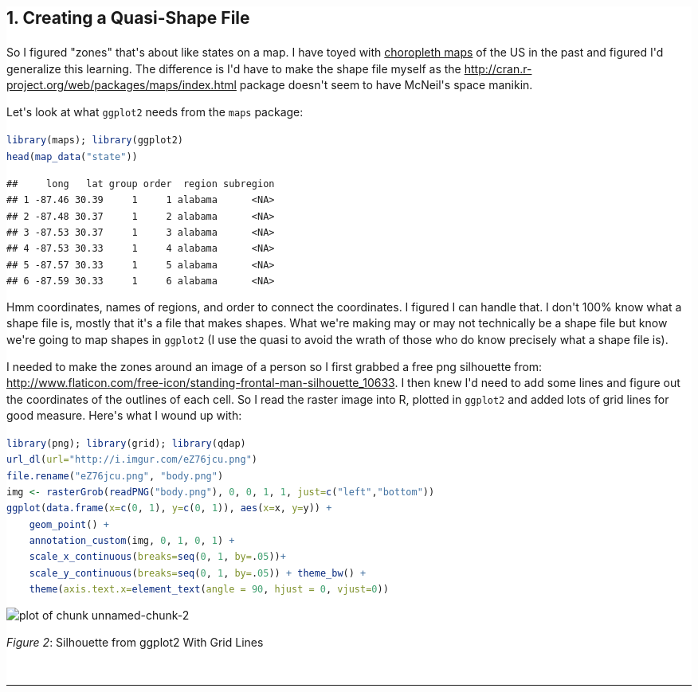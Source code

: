 ## 1. Creating a Quasi-Shape File

So I figured "zones" that's about like states on a map.  I have toyed with [choropleth maps](http://trinkerrstuff.wordpress.com/2013/07/05/ggplot2-chloropleth-of-supreme-court-decisions-an-tutorial/) of the US in the past and figured I'd generalize this learning.  The difference is I'd have to make the shape file myself as the <a href="maps">http://cran.r-project.org/web/packages/maps/index.html</a> package doesn't seem to have McNeil's space manikin.

Let's look at what `ggplot2` needs from the `maps` package:


```r
library(maps); library(ggplot2)
head(map_data("state"))
```

```
##     long   lat group order  region subregion
## 1 -87.46 30.39     1     1 alabama      <NA>
## 2 -87.48 30.37     1     2 alabama      <NA>
## 3 -87.53 30.37     1     3 alabama      <NA>
## 4 -87.53 30.33     1     4 alabama      <NA>
## 5 -87.57 30.33     1     5 alabama      <NA>
## 6 -87.59 30.33     1     6 alabama      <NA>
```


Hmm coordinates, names of regions, and order to connect the coordinates.  I figured I can handle that.  I don't 100% know what a shape file is, mostly that it's a file that makes shapes.  What we're making may or may not technically be a shape file but know we're going to map shapes in `ggplot2` (I use the quasi to avoid the wrath of those who do know precisely what a shape file is).  

I needed to make the zones around an image of a person so I first grabbed a free png silhouette from: http://www.flaticon.com/free-icon/standing-frontal-man-silhouette_10633.  I then knew I'd need to add some lines and figure out the coordinates of the outlines of each cell.  So I read the raster image into R, plotted in `ggplot2` and added lots of grid lines for good measure.  Here's what I wound up with:


```r
library(png); library(grid); library(qdap)
url_dl(url="http://i.imgur.com/eZ76jcu.png")
file.rename("eZ76jcu.png", "body.png")
img <- rasterGrob(readPNG("body.png"), 0, 0, 1, 1, just=c("left","bottom"))
ggplot(data.frame(x=c(0, 1), y=c(0, 1)), aes(x=x, y=y)) + 
	geom_point() +
	annotation_custom(img, 0, 1, 0, 1) + 
	scale_x_continuous(breaks=seq(0, 1, by=.05))+ 
	scale_y_continuous(breaks=seq(0, 1, by=.05)) + theme_bw() +
	theme(axis.text.x=element_text(angle = 90, hjust = 0, vjust=0))
```

![plot of chunk unnamed-chunk-2](http://dl.dropboxusercontent.com/u/61803503/wp/figure/unnamed-chunk-2.png) 

<p id="fig2" style="margin-bottom: 3em;"><em>Figure 2</em>: Silhouette from ggplot2 With Grid Lines</p>

---